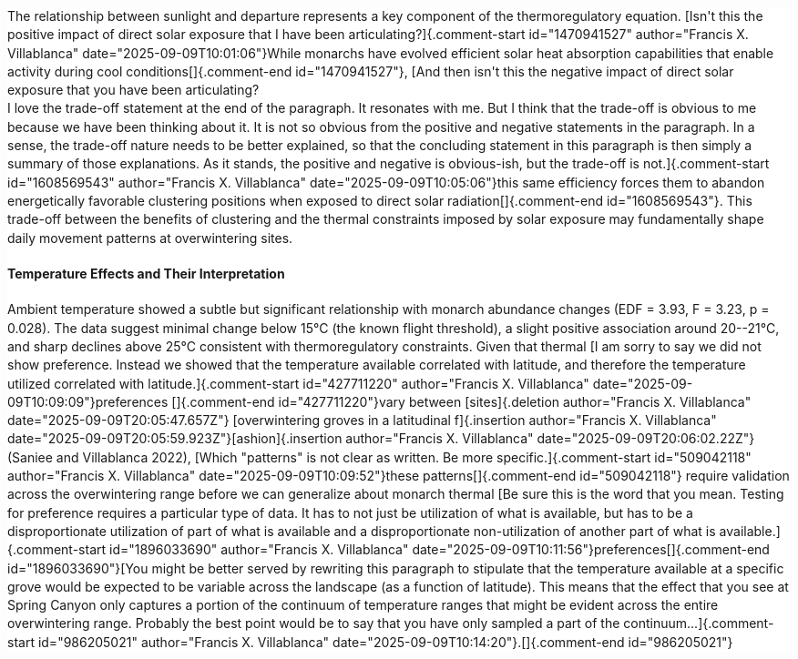 The relationship between sunlight and departure represents a key
component of the thermoregulatory equation. [Isn\'t this the positive
impact of direct solar exposure that I have been
articulating?]{.comment-start id="1470941527"
author="Francis X. Villablanca" date="2025-09-09T10:01:06"}While
monarchs have evolved efficient solar heat absorption capabilities that
enable activity during cool conditions[]{.comment-end id="1470941527"},
[And then isn\'t this the negative impact of direct solar exposure that
you have been articulating?\
I love the trade-off statement at the end of the paragraph. It resonates
with me. But I think that the trade-off is obvious to me because we have
been thinking about it. It is not so obvious from the positive and
negative statements in the paragraph. In a sense, the trade-off nature
needs to be better explained, so that the concluding statement in this
paragraph is then simply a summary of those explanations. As it stands,
the positive and negative is obvious-ish, but the trade-off is
not.]{.comment-start id="1608569543" author="Francis X. Villablanca"
date="2025-09-09T10:05:06"}this same efficiency forces them to abandon
energetically favorable clustering positions when exposed to direct
solar radiation[]{.comment-end id="1608569543"}. This trade-off between
the benefits of clustering and the thermal constraints imposed by solar
exposure may fundamentally shape daily movement patterns at
overwintering sites.

#### Temperature Effects and Their Interpretation

Ambient temperature showed a subtle but significant relationship with
monarch abundance changes (EDF = 3.93, F = 3.23, p = 0.028). The data
suggest minimal change below 15°C (the known flight threshold), a slight
positive association around 20--21°C, and sharp declines above 25°C
consistent with thermoregulatory constraints. Given that thermal [I am
sorry to say we did not show preference. Instead we showed that the
temperature available correlated with latitude, and therefore the
temperature utilized correlated with latitude.]{.comment-start
id="427711220" author="Francis X. Villablanca"
date="2025-09-09T10:09:09"}preferences []{.comment-end
id="427711220"}vary between [sites]{.deletion
author="Francis X. Villablanca" date="2025-09-09T20:05:47.657Z"}
[overwintering groves in a latitudinal f]{.insertion
author="Francis X. Villablanca"
date="2025-09-09T20:05:59.923Z"}[ashion]{.insertion
author="Francis X. Villablanca" date="2025-09-09T20:06:02.22Z"} (Saniee
and Villablanca 2022), [Which \"patterns\" is not clear as written. Be
more specific.]{.comment-start id="509042118"
author="Francis X. Villablanca" date="2025-09-09T10:09:52"}these
patterns[]{.comment-end id="509042118"} require validation across the
overwintering range before we can generalize about monarch thermal [Be
sure this is the word that you mean. Testing for preference requires a
particular type of data. It has to not just be utilization of what is
available, but has to be a disproportionate utilization of part of what
is available and a disproportionate non-utilization of another part of
what is available.]{.comment-start id="1896033690"
author="Francis X. Villablanca"
date="2025-09-09T10:11:56"}preferences[]{.comment-end
id="1896033690"}[You might be better served by rewriting this paragraph
to stipulate that the temperature available at a specific grove would be
expected to be variable across the landscape (as a function of
latitude). This means that the effect that you see at Spring Canyon only
captures a portion of the continuum of temperature ranges that might be
evident across the entire overwintering range. Probably the best point
would be to say that you have only sampled a part of the
continuum...]{.comment-start id="986205021"
author="Francis X. Villablanca"
date="2025-09-09T10:14:20"}.[]{.comment-end id="986205021"}
